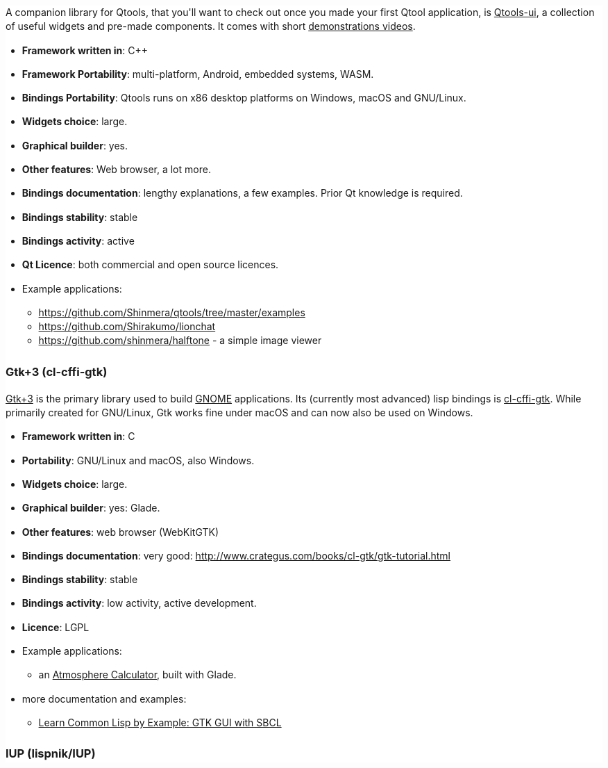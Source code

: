 A companion library for Qtools, that you'll want to check out once you
made your first Qtool application, is
[Qtools-ui](https://github.com/Shinmera/qtools-ui), a collection of
useful widgets and pre-made components. It comes with short
[demonstrations
videos](https://www.youtube.com/playlist?list=PLkDl6Irujx9Mh3BWdBmt4JtIrwYgihTWp).



- **Framework written in**: C++
- **Framework Portability**: multi-platform, Android, embedded systems, WASM.
- **Bindings Portability**: Qtools runs on x86 desktop platforms on Windows, macOS and GNU/Linux.

- **Widgets choice**: large.

- **Graphical builder**: yes.

- **Other features**: Web browser, a lot more.

- **Bindings documentation**: lengthy explanations, a few examples. Prior Qt knowledge is required.
- **Bindings stability**: stable
- **Bindings activity**: active
- **Qt Licence**: both commercial and open source licences.
- Example applications:
  - https://github.com/Shinmera/qtools/tree/master/examples
  - https://github.com/Shirakumo/lionchat
  - https://github.com/shinmera/halftone - a simple image viewer


### Gtk+3 (cl-cffi-gtk)

[Gtk+3][gtk] is the primary library used to build [GNOME][gnome]
applications. Its (currently most advanced) lisp bindings is
[cl-cffi-gtk][cl-cffi-gtk]. While primarily created for GNU/Linux, Gtk
works fine under macOS and can now also be used on Windows.


- **Framework written in**: C
- **Portability**: GNU/Linux and macOS, also Windows.

- **Widgets choice**: large.

- **Graphical builder**: yes: Glade.
- **Other features**: web browser (WebKitGTK)

- **Bindings documentation**: very good: http://www.crategus.com/books/cl-gtk/gtk-tutorial.html
- **Bindings stability**: stable
- **Bindings activity**: low activity, active development.
- **Licence**: LGPL
- Example applications:
  - an [Atmosphere Calculator](https://github.com/ralph-schleicher/atmosphere-calculator), built with Glade.
- more documentation and examples:
  - [Learn Common Lisp by Example: GTK GUI with SBCL](https://dev.to/goober99/learn-common-lisp-by-example-gtk-gui-with-sbcl-5e5c)


### IUP (lispnik/IUP)


[tk]: https://www.tcl.tk
[ltk]: http://www.peter-herth.de/ltk/ltkdoc/
[qt4]: https://doc.qt.io/archives/qt-4.8/index.html
[gtk]: https://www.gtk.org/
[qtools]: https://github.com/Shinmera/qtools
[cl-cffi-gtk]: https://github.com/Ferada/cl-cffi-gtk/
[iup-tecgraf]: http://webserver2.tecgraf.puc-rio.br/iup/
[iup-lisp]: https://github.com/lispnik/iup/
[gnome]: https://www.gnome.org/
[nuklear]: https://github.com/Immediate-Mode-UI/Nuklear
[bodge-nuklear]: https://github.com/borodust/bodge-nuklear
[capi]: http://www.lispworks.com/products/capi.html
[ceramic]: http://ceramic.github.io/